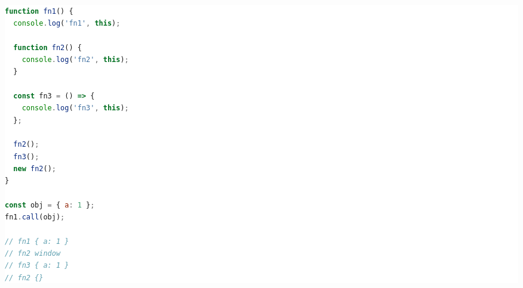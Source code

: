 ```js
function fn1() {
  console.log('fn1', this);

  function fn2() {
    console.log('fn2', this);
  }

  const fn3 = () => {
    console.log('fn3', this);
  };

  fn2();
  fn3();
  new fn2();
}

const obj = { a: 1 };
fn1.call(obj);

// fn1 { a: 1 }
// fn2 window
// fn3 { a: 1 }
// fn2 {}
```
